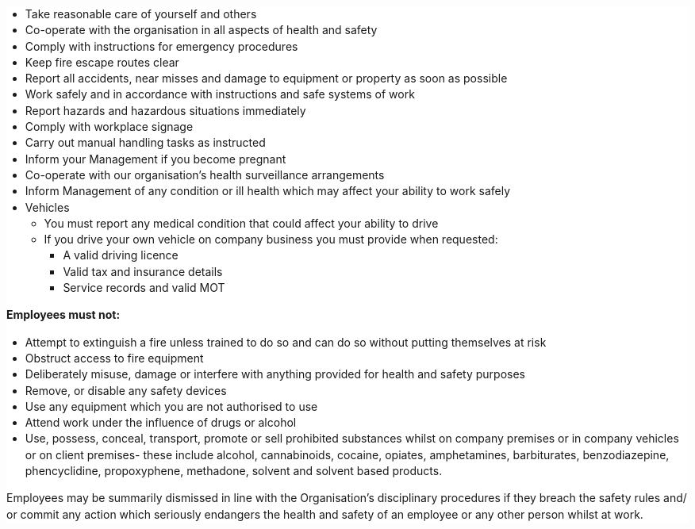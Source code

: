 - Take reasonable care of yourself and others 
- Co-operate with the organisation in all aspects of health and safety 
- Comply with instructions for emergency procedures 
- Keep fire escape routes clear 
- Report all accidents, near misses and damage to equipment or property as soon as possible 
- Work safely and in accordance with instructions and safe systems of work 
- Report hazards and hazardous situations immediately 
- Comply with workplace signage 
- Carry out manual handling tasks as instructed 
- Inform your Management if you become pregnant 
- Co-operate with our organisation’s health surveillance arrangements 
- Inform Management of any condition or ill health which may affect your ability to work safely 
- Vehicles
  - You must report any medical condition that could affect your ability to drive
  - If you drive your own vehicle on company business you must provide when requested:
    - A valid driving licence 
    - Valid tax and insurance details 
    - Service records and valid MOT 

**Employees must not:** 

- Attempt to extinguish a fire unless trained to do so and can do so without putting themselves at risk 
- Obstruct access to fire equipment 
- Deliberately misuse, damage or interfere with anything provided for health and safety purposes 
- Remove, or disable any safety devices 
- Use any equipment which you are not authorised to use 
- Attend work under the influence of drugs or alcohol 
- Use, possess, conceal, transport, promote or sell prohibited substances whilst on company premises or in company vehicles or on client premises- these include alcohol, cannabinoids, cocaine, opiates, amphetamines, barbiturates, benzodiazepine, phencyclidine, propoxyphene, methadone, solvent and solvent based products. 

Employees may be summarily dismissed in line with the Organisation’s disciplinary procedures if they breach the safety rules and/ or commit any action which seriously endangers the health and safety of an employee or any other person whilst at work. 